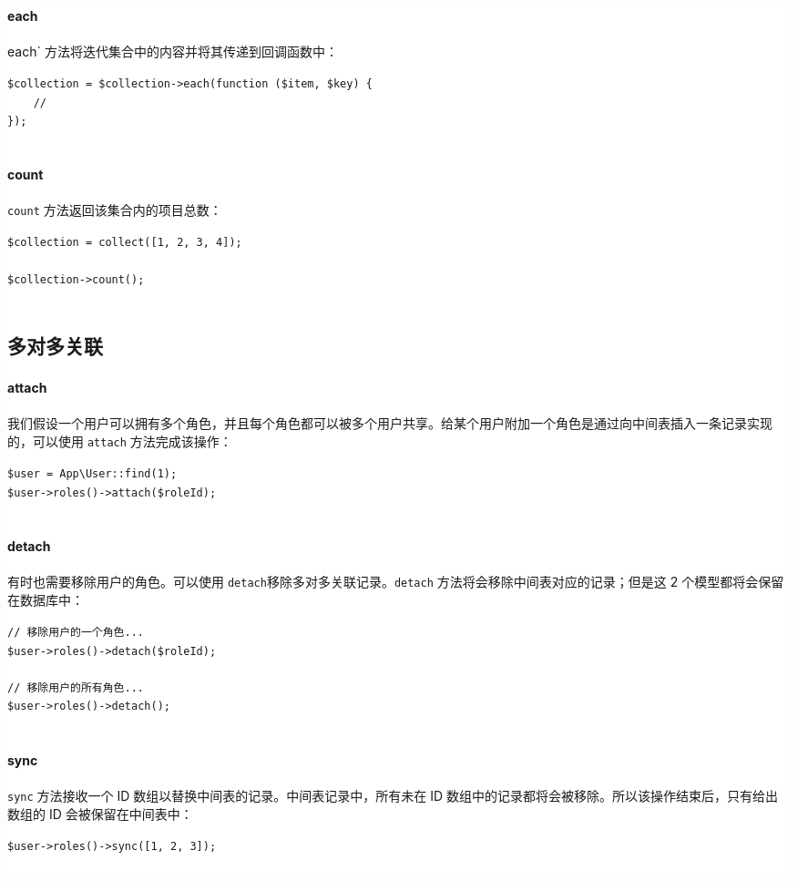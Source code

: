 #### each

each` 方法将迭代集合中的内容并将其传递到回调函数中：

```
$collection = $collection->each(function ($item, $key) {
    //
});


```

#### count

`count` 方法返回该集合内的项目总数：

```
$collection = collect([1, 2, 3, 4]);

$collection->count();


```

## 多对多关联

#### attach

我们假设一个用户可以拥有多个角色，并且每个角色都可以被多个用户共享。给某个用户附加一个角色是通过向中间表插入一条记录实现的，可以使用 `attach` 方法完成该操作： 

```
$user = App\User::find(1);
$user->roles()->attach($roleId);


```

#### detach

有时也需要移除用户的角色。可以使用 `detach`移除多对多关联记录。`detach` 方法将会移除中间表对应的记录；但是这 2 个模型都将会保留在数据库中： 

```
// 移除用户的一个角色...
$user->roles()->detach($roleId);

// 移除用户的所有角色...
$user->roles()->detach();


```

#### sync

`sync` 方法接收一个 ID 数组以替换中间表的记录。中间表记录中，所有未在 ID 数组中的记录都将会被移除。所以该操作结束后，只有给出数组的 ID 会被保留在中间表中： 

```
$user->roles()->sync([1, 2, 3]);


```
